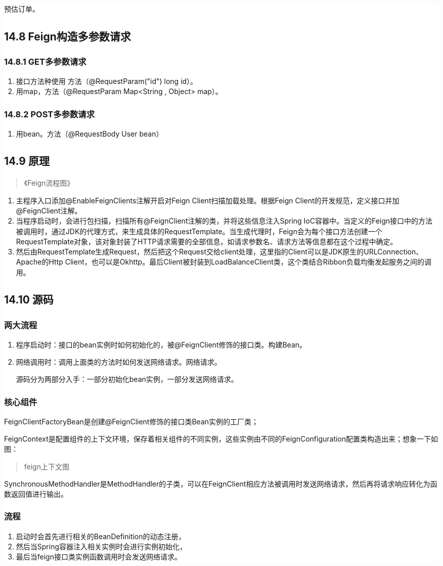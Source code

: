 

预估订单。

## 14.8 Feign构造多参数请求

### 14.8.1 GET多参数请求

1. 接口方法种使用  方法（@RequestParam("id") long id）。
2. 用map，方法（@RequestParam Map<String , Object> map）。



### 14.8.2 POST多参数请求

1. 用bean。方法（@RequestBody User bean）



## 14.9 原理

> 《Feign流程图》

1. 主程序入口添加@EnableFeignClients注解开启对Feign Client扫描加载处理。根据Feign Client的开发规范，定义接口并加@FeignClient注解。
2. 当程序启动时，会进行包扫描，扫描所有@FeignClient注解的类，并将这些信息注入Spring IoC容器中。当定义的Feign接口中的方法被调用时，通过JDK的代理方式，来生成具体的RequestTemplate。当生成代理时，Feign会为每个接口方法创建一个RequestTemplate对象，该对象封装了HTTP请求需要的全部信息，如请求参数名、请求方法等信息都在这个过程中确定。
3. 然后由RequestTemplate生成Request，然后把这个Request交给client处理，这里指的Client可以是JDK原生的URLConnection、Apache的Http Client，也可以是Okhttp。最后Client被封装到LoadBalanceClient类，这个类结合Ribbon负载均衡发起服务之间的调用。

## 14.10 源码

### 两大流程

1. 程序启动时：接口的bean实例时如何初始化的，被@FeignClient修饰的接口类。构建Bean。

2. 网络调用时：调用上面类的方法时如何发送网络请求。网络请求。

   

   源码分为两部分入手：一部分初始化bean实例，一部分发送网络请求。

### 核心组件

FeignClientFactoryBean是创建@FeignClient修饰的接口类Bean实例的工厂类；

FeignContext是配置组件的上下文环境，保存着相关组件的不同实例，这些实例由不同的FeignConfiguration配置类构造出来；想象一下如图：

> feign上下文图

SynchronousMethodHandler是MethodHandler的子类，可以在FeignClient相应方法被调用时发送网络请求，然后再将请求响应转化为函数返回值进行输出。

### 流程

1. 启动时会首先进行相关的BeanDefinition的动态注册，
2. 然后当Spring容器注入相关实例时会进行实例初始化，
3. 最后当feign接口类实例函数调用时会发送网络请求。
